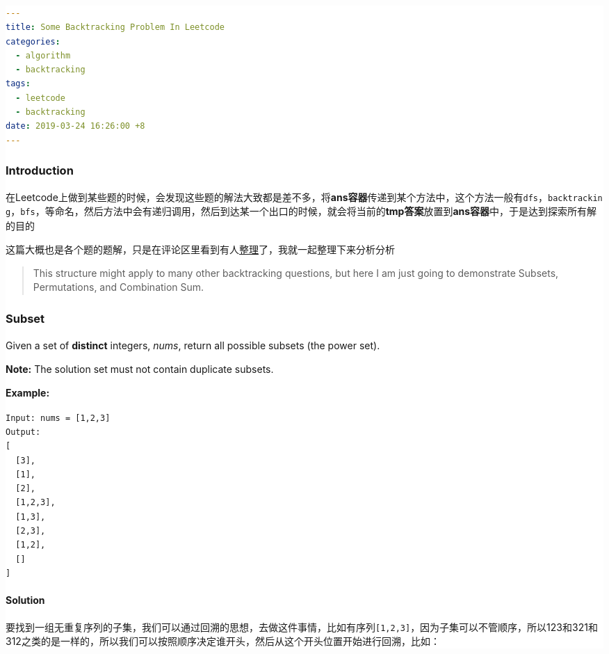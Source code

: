 ```yaml
---
title: Some Backtracking Problem In Leetcode
categories:
  - algorithm
  - backtracking
tags:
  - leetcode
  - backtracking
date: 2019-03-24 16:26:00 +8
---
```




### Introduction

在Leetcode上做到某些题的时候，会发现这些题的解法大致都是差不多，将**ans容器**传递到某个方法中，这个方法一般有`dfs`，`backtracking`，`bfs`，等命名，然后方法中会有递归调用，然后到达某一个出口的时候，就会将当前的**tmp答案**放置到**ans容器**中，于是达到探索所有解的目的

这篇大概也是各个题的题解，只是在评论区里看到有人[整理](https://leetcode.com/problems/permutations/discuss/18239/A-general-approach-to-backtracking-questions-in-Java-(Subsets-Permutations-Combination-Sum-Palindrome-Partioning))了，我就一起整理下来分析分析

> This structure might apply to many other backtracking questions, but here I am just going to demonstrate Subsets, Permutations, and Combination Sum.



### Subset

Given a set of **distinct** integers, *nums*, return all possible subsets (the power set).

**Note:** The solution set must not contain duplicate subsets.

**Example:**

```
Input: nums = [1,2,3]
Output:
[
  [3],
  [1],
  [2],
  [1,2,3],
  [1,3],
  [2,3],
  [1,2],
  []
]
```

#### Solution

要找到一组无重复序列的子集，我们可以通过回溯的思想，去做这件事情，比如有序列`[1,2,3]`，因为子集可以不管顺序，所以123和321和312之类的是一样的，所以我们可以按照顺序决定谁开头，然后从这个开头位置开始进行回溯，比如：

